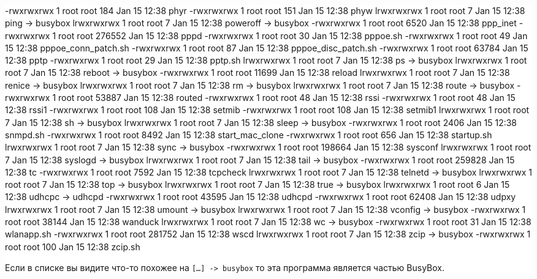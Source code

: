 -rwxrwxrwx    1 root     root          184 Jan 15 12:38 phyr
-rwxrwxrwx    1 root     root          151 Jan 15 12:38 phyw
lrwxrwxrwx    1 root     root            7 Jan 15 12:38 ping -> busybox
lrwxrwxrwx    1 root     root            7 Jan 15 12:38 poweroff -> busybox
-rwxrwxrwx    1 root     root         6520 Jan 15 12:38 ppp_inet
-rwxrwxrwx    1 root     root       276552 Jan 15 12:38 pppd
-rwxrwxrwx    1 root     root           30 Jan 15 12:38 pppoe.sh
-rwxrwxrwx    1 root     root           49 Jan 15 12:38 pppoe_conn_patch.sh
-rwxrwxrwx    1 root     root           87 Jan 15 12:38 pppoe_disc_patch.sh
-rwxrwxrwx    1 root     root        63784 Jan 15 12:38 pptp
-rwxrwxrwx    1 root     root           29 Jan 15 12:38 pptp.sh
lrwxrwxrwx    1 root     root            7 Jan 15 12:38 ps -> busybox
lrwxrwxrwx    1 root     root            7 Jan 15 12:38 reboot -> busybox
-rwxrwxrwx    1 root     root        11699 Jan 15 12:38 reload
lrwxrwxrwx    1 root     root            7 Jan 15 12:38 renice -> busybox
lrwxrwxrwx    1 root     root            7 Jan 15 12:38 rm -> busybox
lrwxrwxrwx    1 root     root            7 Jan 15 12:38 route -> busybox
-rwxrwxrwx    1 root     root        53887 Jan 15 12:38 routed
-rwxrwxrwx    1 root     root           48 Jan 15 12:38 rssi
-rwxrwxrwx    1 root     root           48 Jan 15 12:38 rssi1
-rwxrwxrwx    1 root     root          108 Jan 15 12:38 setmib
-rwxrwxrwx    1 root     root          108 Jan 15 12:38 setmib1
lrwxrwxrwx    1 root     root            7 Jan 15 12:38 sh -> busybox
lrwxrwxrwx    1 root     root            7 Jan 15 12:38 sleep -> busybox
-rwxrwxrwx    1 root     root         2406 Jan 15 12:38 snmpd.sh
-rwxrwxrwx    1 root     root         8492 Jan 15 12:38 start_mac_clone
-rwxrwxrwx    1 root     root          656 Jan 15 12:38 startup.sh
lrwxrwxrwx    1 root     root            7 Jan 15 12:38 sync -> busybox
-rwxrwxrwx    1 root     root       198664 Jan 15 12:38 sysconf
lrwxrwxrwx    1 root     root            7 Jan 15 12:38 syslogd -> busybox
lrwxrwxrwx    1 root     root            7 Jan 15 12:38 tail -> busybox
-rwxrwxrwx    1 root     root       259828 Jan 15 12:38 tc
-rwxrwxrwx    1 root     root         7592 Jan 15 12:38 tcpcheck
lrwxrwxrwx    1 root     root            7 Jan 15 12:38 telnetd -> busybox
lrwxrwxrwx    1 root     root            7 Jan 15 12:38 top -> busybox
lrwxrwxrwx    1 root     root            7 Jan 15 12:38 true -> busybox
lrwxrwxrwx    1 root     root            6 Jan 15 12:38 udhcpc -> udhcpd
-rwxrwxrwx    1 root     root        43595 Jan 15 12:38 udhcpd
-rwxrwxrwx    1 root     root        62408 Jan 15 12:38 udpxy
lrwxrwxrwx    1 root     root            7 Jan 15 12:38 umount -> busybox
lrwxrwxrwx    1 root     root            7 Jan 15 12:38 vconfig -> busybox
-rwxrwxrwx    1 root     root        38144 Jan 15 12:38 wanduck
lrwxrwxrwx    1 root     root            7 Jan 15 12:38 wc -> busybox
-rwxrwxrwx    1 root     root           31 Jan 15 12:38 wlanapp.sh
-rwxrwxrwx    1 root     root       281752 Jan 15 12:38 wscd
lrwxrwxrwx    1 root     root            7 Jan 15 12:38 zcip -> busybox
-rwxrwxrwx    1 root     root          100 Jan 15 12:38 zcip.sh
</pre>

Если в списке вы видите что-то похожее на `[…] -> busybox` то эта программа является частью BusyBox.
